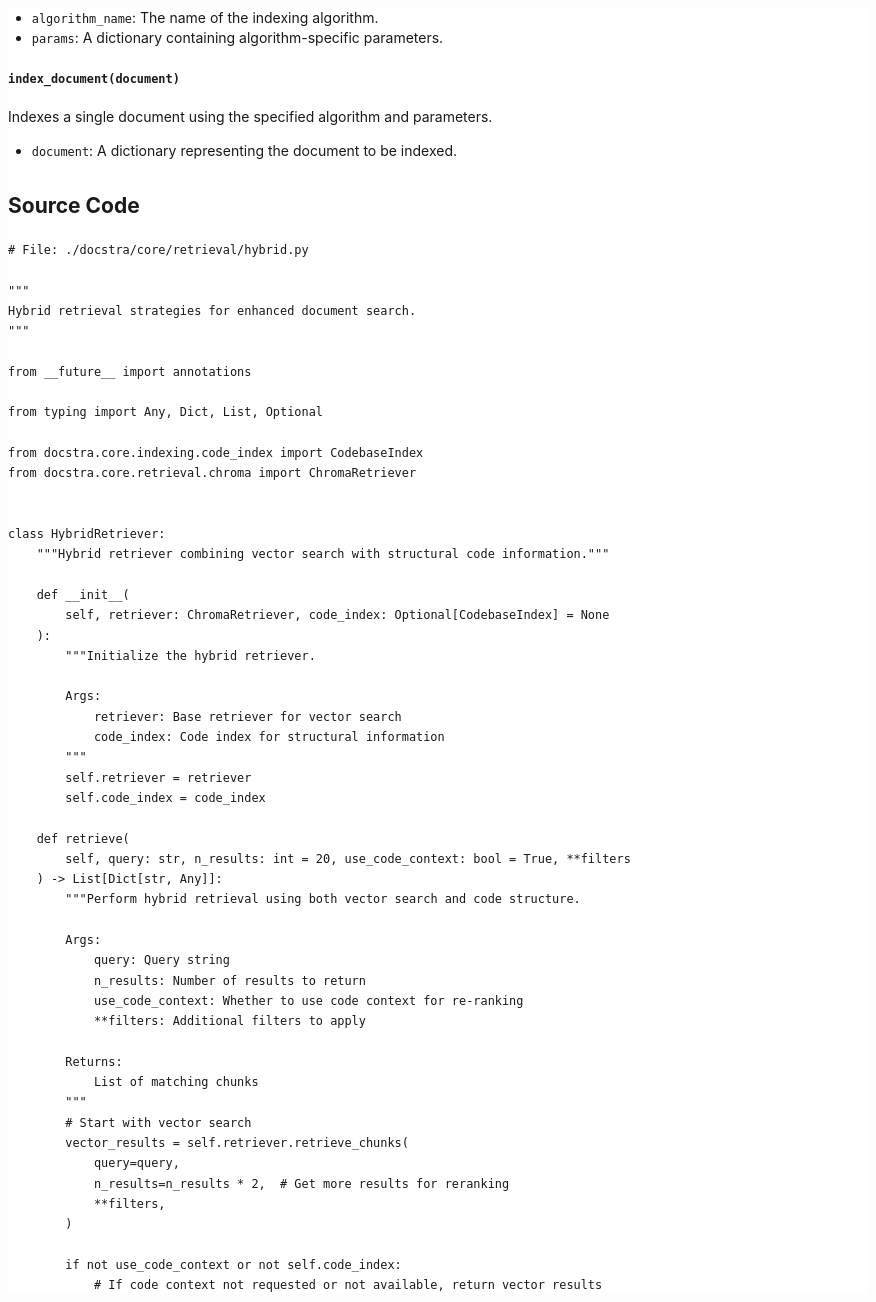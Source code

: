 *   `algorithm_name`: The name of the indexing algorithm.
*   `params`: A dictionary containing algorithm-specific parameters.

#### `index_document(document)`

Indexes a single document using the specified algorithm and parameters.

*   `document`: A dictionary representing the document to be indexed.


## Source Code

```documenttype.python
# File: ./docstra/core/retrieval/hybrid.py

"""
Hybrid retrieval strategies for enhanced document search.
"""

from __future__ import annotations

from typing import Any, Dict, List, Optional

from docstra.core.indexing.code_index import CodebaseIndex
from docstra.core.retrieval.chroma import ChromaRetriever


class HybridRetriever:
    """Hybrid retriever combining vector search with structural code information."""

    def __init__(
        self, retriever: ChromaRetriever, code_index: Optional[CodebaseIndex] = None
    ):
        """Initialize the hybrid retriever.

        Args:
            retriever: Base retriever for vector search
            code_index: Code index for structural information
        """
        self.retriever = retriever
        self.code_index = code_index

    def retrieve(
        self, query: str, n_results: int = 20, use_code_context: bool = True, **filters
    ) -> List[Dict[str, Any]]:
        """Perform hybrid retrieval using both vector search and code structure.

        Args:
            query: Query string
            n_results: Number of results to return
            use_code_context: Whether to use code context for re-ranking
            **filters: Additional filters to apply

        Returns:
            List of matching chunks
        """
        # Start with vector search
        vector_results = self.retriever.retrieve_chunks(
            query=query,
            n_results=n_results * 2,  # Get more results for reranking
            **filters,
        )

        if not use_code_context or not self.code_index:
            # If code context not requested or not available, return vector results
```